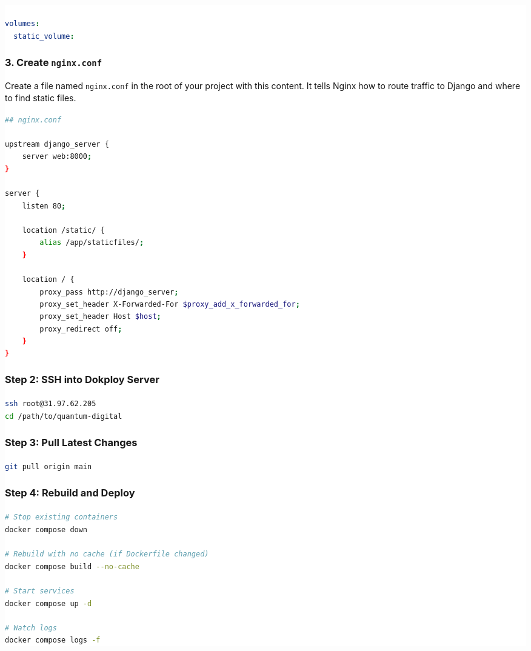 ```yaml

volumes:
  static_volume:
```

### 3. Create `nginx.conf`

Create a file named `nginx.conf` in the root of your project with this content. It tells Nginx how to route traffic to Django and where to find static files.

```bash
## nginx.conf

upstream django_server {
    server web:8000;
}

server {
    listen 80;

    location /static/ {
        alias /app/staticfiles/;
    }

    location / {
        proxy_pass http://django_server;
        proxy_set_header X-Forwarded-For $proxy_add_x_forwarded_for;
        proxy_set_header Host $host;
        proxy_redirect off;
    }
}
```

### Step 2: SSH into Dokploy Server
```bash
ssh root@31.97.62.205
cd /path/to/quantum-digital
```

### Step 3: Pull Latest Changes
```bash
git pull origin main
```

### Step 4: Rebuild and Deploy
```bash
# Stop existing containers
docker compose down

# Rebuild with no cache (if Dockerfile changed)
docker compose build --no-cache

# Start services
docker compose up -d

# Watch logs
docker compose logs -f
```
